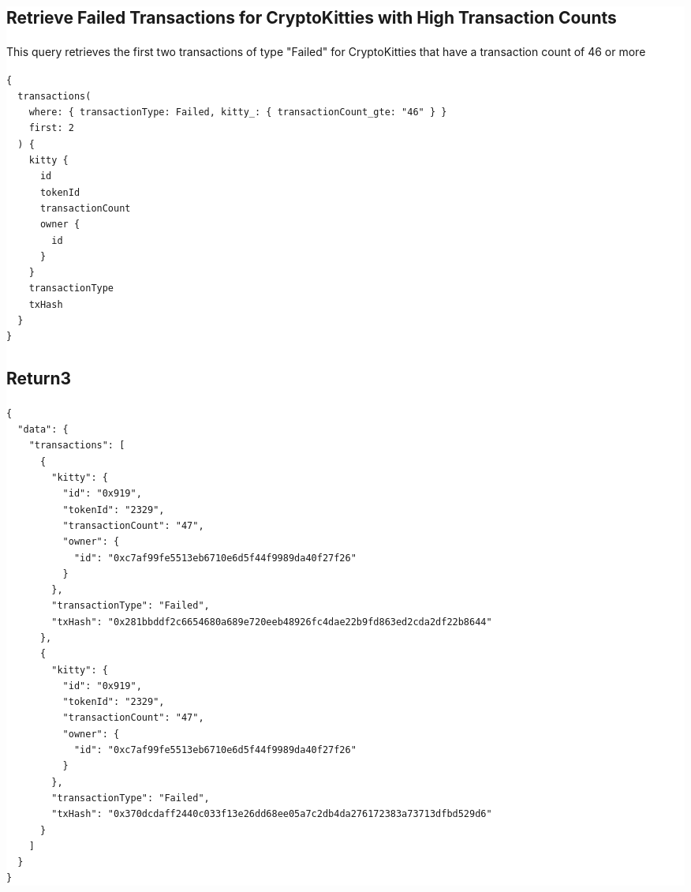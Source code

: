 ## Retrieve Failed Transactions for CryptoKitties with High Transaction Counts

This query retrieves the first two transactions of type "Failed" for CryptoKitties that have a transaction count of 46 or more

```gql
{
  transactions(
    where: { transactionType: Failed, kitty_: { transactionCount_gte: "46" } }
    first: 2
  ) {
    kitty {
      id
      tokenId
      transactionCount
      owner {
        id
      }
    }
    transactionType
    txHash
  }
}
```

## Return3

```gql
{
  "data": {
    "transactions": [
      {
        "kitty": {
          "id": "0x919",
          "tokenId": "2329",
          "transactionCount": "47",
          "owner": {
            "id": "0xc7af99fe5513eb6710e6d5f44f9989da40f27f26"
          }
        },
        "transactionType": "Failed",
        "txHash": "0x281bbddf2c6654680a689e720eeb48926fc4dae22b9fd863ed2cda2df22b8644"
      },
      {
        "kitty": {
          "id": "0x919",
          "tokenId": "2329",
          "transactionCount": "47",
          "owner": {
            "id": "0xc7af99fe5513eb6710e6d5f44f9989da40f27f26"
          }
        },
        "transactionType": "Failed",
        "txHash": "0x370dcdaff2440c033f13e26dd68ee05a7c2db4da276172383a73713dfbd529d6"
      }
    ]
  }
}
```
